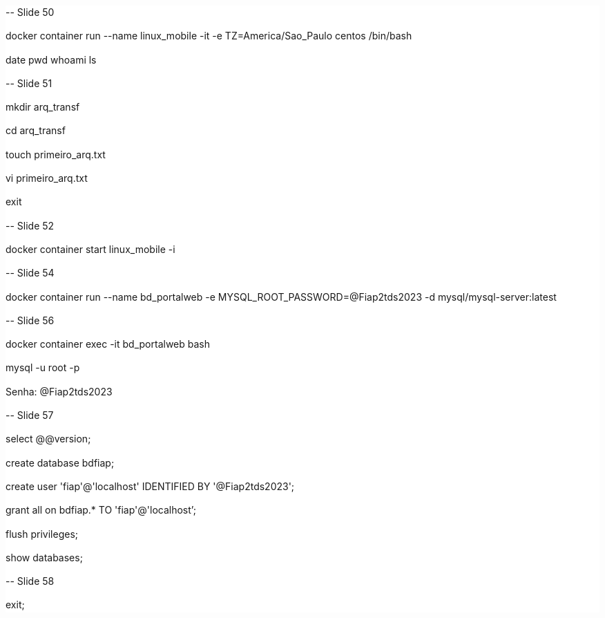 
-- Slide 50

docker container run --name linux_mobile -it -e TZ=America/Sao_Paulo centos /bin/bash

date
pwd
whoami
ls


-- Slide 51

mkdir arq_transf

cd arq_transf

touch primeiro_arq.txt 

vi primeiro_arq.txt

exit


-- Slide 52

docker container start linux_mobile -i


-- Slide 54

docker container run --name bd_portalweb -e MYSQL_ROOT_PASSWORD=@Fiap2tds2023 -d mysql/mysql-server:latest



-- Slide 56

docker container exec -it bd_portalweb bash

mysql -u root -p

Senha: 
@Fiap2tds2023



-- Slide 57

select @@version;

create database bdfiap;

create user 'fiap'@'localhost' IDENTIFIED BY '@Fiap2tds2023';​

grant all on bdfiap.* TO 'fiap'@'localhost’;

flush privileges;

show databases;


-- Slide 58


exit;
